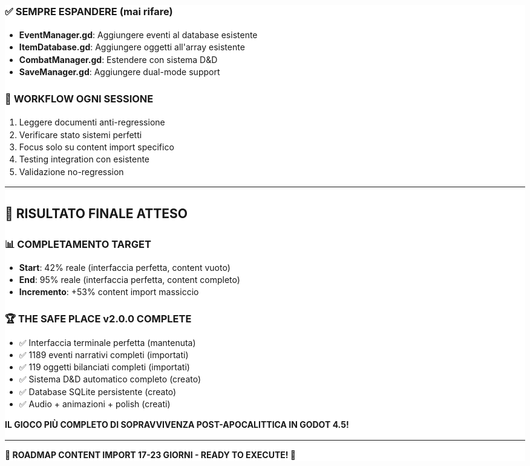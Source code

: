 ### ✅ **SEMPRE ESPANDERE (mai rifare)**
- **EventManager.gd**: Aggiungere eventi al database esistente
- **ItemDatabase.gd**: Aggiungere oggetti all'array esistente
- **CombatManager.gd**: Estendere con sistema D&D
- **SaveManager.gd**: Aggiungere dual-mode support

### 🔄 **WORKFLOW OGNI SESSIONE**
1. Leggere documenti anti-regressione
2. Verificare stato sistemi perfetti
3. Focus solo su content import specifico
4. Testing integration con esistente
5. Validazione no-regression

---

## 🎉 **RISULTATO FINALE ATTESO**

### 📊 **COMPLETAMENTO TARGET**
- **Start**: 42% reale (interfaccia perfetta, content vuoto)
- **End**: 95% reale (interfaccia perfetta, content completo)
- **Incremento**: +53% content import massiccio

### 🏆 **THE SAFE PLACE v2.0.0 COMPLETE**
- ✅ Interfaccia terminale perfetta (mantenuta)
- ✅ 1189 eventi narrativi completi (importati)
- ✅ 119 oggetti bilanciati completi (importati)
- ✅ Sistema D&D automatico completo (creato)
- ✅ Database SQLite persistente (creato)
- ✅ Audio + animazioni + polish (creati)

**IL GIOCO PIÙ COMPLETO DI SOPRAVVIVENZA POST-APOCALITTICA IN GODOT 4.5!**

---

**🚀 ROADMAP CONTENT IMPORT 17-23 GIORNI - READY TO EXECUTE! 🚀** 